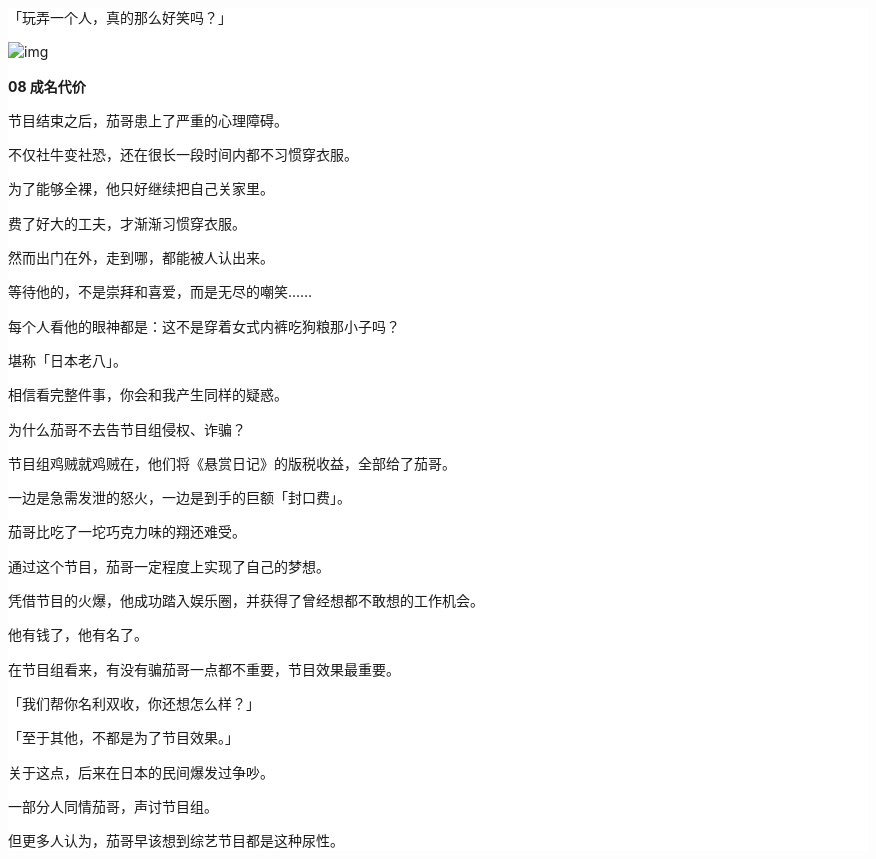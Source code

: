 「玩弄一个人，真的那么好笑吗？」


![img](https://pic1.zhimg.com/v2-8ca6cc0ac2681337767cba5218c10991.webp)

**08 成名代价**


节目结束之后，茄哥患上了严重的心理障碍。


不仅社牛变社恐，还在很长一段时间内都不习惯穿衣服。


为了能够全裸，他只好继续把自己关家里。


费了好大的工夫，才渐渐习惯穿衣服。


然而出门在外，走到哪，都能被人认出来。


等待他的，不是崇拜和喜爱，而是无尽的嘲笑……


每个人看他的眼神都是：这不是穿着女式内裤吃狗粮那小子吗？


堪称「日本老八」。


相信看完整件事，你会和我产生同样的疑惑。


为什么茄哥不去告节目组侵权、诈骗？


节目组鸡贼就鸡贼在，他们将《悬赏日记》的版税收益，全部给了茄哥。


一边是急需发泄的怒火，一边是到手的巨额「封口费」。


茄哥比吃了一坨巧克力味的翔还难受。


通过这个节目，茄哥一定程度上实现了自己的梦想。


凭借节目的火爆，他成功踏入娱乐圈，并获得了曾经想都不敢想的工作机会。


他有钱了，他有名了。


在节目组看来，有没有骗茄哥一点都不重要，节目效果最重要。


「我们帮你名利双收，你还想怎么样？」


「至于其他，不都是为了节目效果。」


关于这点，后来在日本的民间爆发过争吵。


一部分人同情茄哥，声讨节目组。


但更多人认为，茄哥早该想到综艺节目都是这种尿性。
